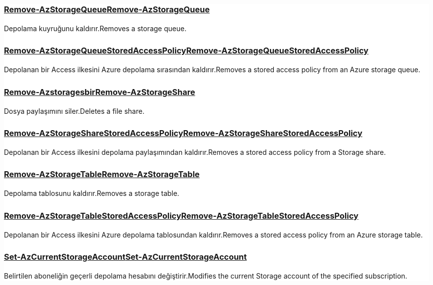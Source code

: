 ### [<span data-ttu-id="58396-248">Remove-AzStorageQueue</span><span class="sxs-lookup"><span data-stu-id="58396-248">Remove-AzStorageQueue</span></span>](Remove-AzStorageQueue.md)
<span data-ttu-id="58396-249">Depolama kuyruğunu kaldırır.</span><span class="sxs-lookup"><span data-stu-id="58396-249">Removes a storage queue.</span></span>

### [<span data-ttu-id="58396-250">Remove-AzStorageQueueStoredAccessPolicy</span><span class="sxs-lookup"><span data-stu-id="58396-250">Remove-AzStorageQueueStoredAccessPolicy</span></span>](Remove-AzStorageQueueStoredAccessPolicy.md)
<span data-ttu-id="58396-251">Depolanan bir Access ilkesini Azure depolama sırasından kaldırır.</span><span class="sxs-lookup"><span data-stu-id="58396-251">Removes a stored access policy from an Azure storage queue.</span></span>

### [<span data-ttu-id="58396-252">Remove-Azstoragesbir</span><span class="sxs-lookup"><span data-stu-id="58396-252">Remove-AzStorageShare</span></span>](Remove-AzStorageShare.md)
<span data-ttu-id="58396-253">Dosya paylaşımını siler.</span><span class="sxs-lookup"><span data-stu-id="58396-253">Deletes a file share.</span></span>

### [<span data-ttu-id="58396-254">Remove-AzStorageShareStoredAccessPolicy</span><span class="sxs-lookup"><span data-stu-id="58396-254">Remove-AzStorageShareStoredAccessPolicy</span></span>](Remove-AzStorageShareStoredAccessPolicy.md)
<span data-ttu-id="58396-255">Depolanan bir Access ilkesini depolama paylaşımından kaldırır.</span><span class="sxs-lookup"><span data-stu-id="58396-255">Removes a stored access policy from a Storage share.</span></span>

### [<span data-ttu-id="58396-256">Remove-AzStorageTable</span><span class="sxs-lookup"><span data-stu-id="58396-256">Remove-AzStorageTable</span></span>](Remove-AzStorageTable.md)
<span data-ttu-id="58396-257">Depolama tablosunu kaldırır.</span><span class="sxs-lookup"><span data-stu-id="58396-257">Removes a storage table.</span></span>

### [<span data-ttu-id="58396-258">Remove-AzStorageTableStoredAccessPolicy</span><span class="sxs-lookup"><span data-stu-id="58396-258">Remove-AzStorageTableStoredAccessPolicy</span></span>](Remove-AzStorageTableStoredAccessPolicy.md)
<span data-ttu-id="58396-259">Depolanan bir Access ilkesini Azure depolama tablosundan kaldırır.</span><span class="sxs-lookup"><span data-stu-id="58396-259">Removes a stored access policy from an Azure storage table.</span></span>

### [<span data-ttu-id="58396-260">Set-AzCurrentStorageAccount</span><span class="sxs-lookup"><span data-stu-id="58396-260">Set-AzCurrentStorageAccount</span></span>](Set-AzCurrentStorageAccount.md)
<span data-ttu-id="58396-261">Belirtilen aboneliğin geçerli depolama hesabını değiştirir.</span><span class="sxs-lookup"><span data-stu-id="58396-261">Modifies the current Storage account of the specified subscription.</span></span>
